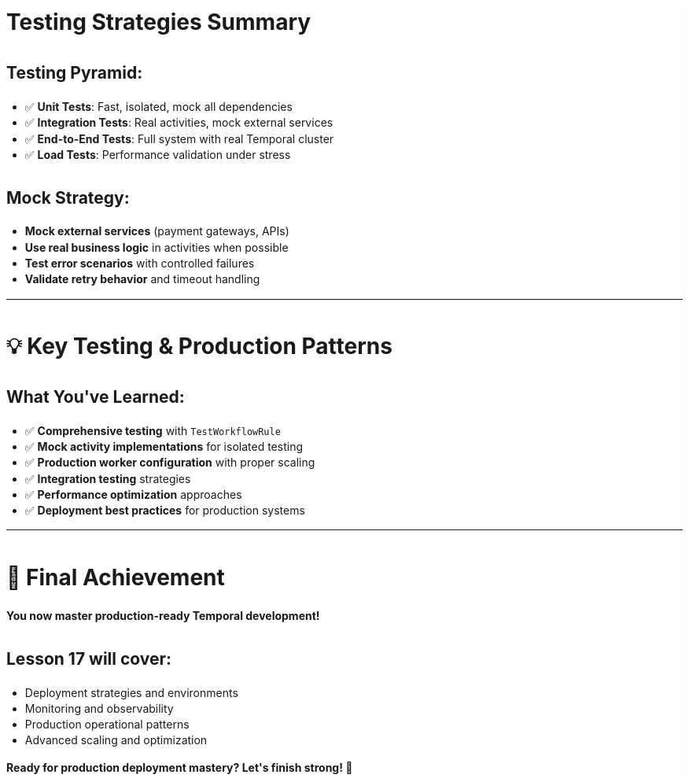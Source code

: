 
# Testing Strategies Summary

## **Testing Pyramid:**

- ✅ **Unit Tests**: Fast, isolated, mock all dependencies
- ✅ **Integration Tests**: Real activities, mock external services
- ✅ **End-to-End Tests**: Full system with real Temporal cluster
- ✅ **Load Tests**: Performance validation under stress

## **Mock Strategy:**
- **Mock external services** (payment gateways, APIs)
- **Use real business logic** in activities when possible
- **Test error scenarios** with controlled failures
- **Validate retry behavior** and timeout handling

---

# 💡 Key Testing & Production Patterns

## **What You've Learned:**

- ✅ **Comprehensive testing** with `TestWorkflowRule`
- ✅ **Mock activity implementations** for isolated testing
- ✅ **Production worker configuration** with proper scaling
- ✅ **Integration testing** strategies
- ✅ **Performance optimization** approaches
- ✅ **Deployment best practices** for production systems

---

# 🚀 Final Achievement

**You now master production-ready Temporal development!**

## **Lesson 17 will cover:**
- Deployment strategies and environments
- Monitoring and observability
- Production operational patterns
- Advanced scaling and optimization

**Ready for production deployment mastery? Let's finish strong! 🎉** 